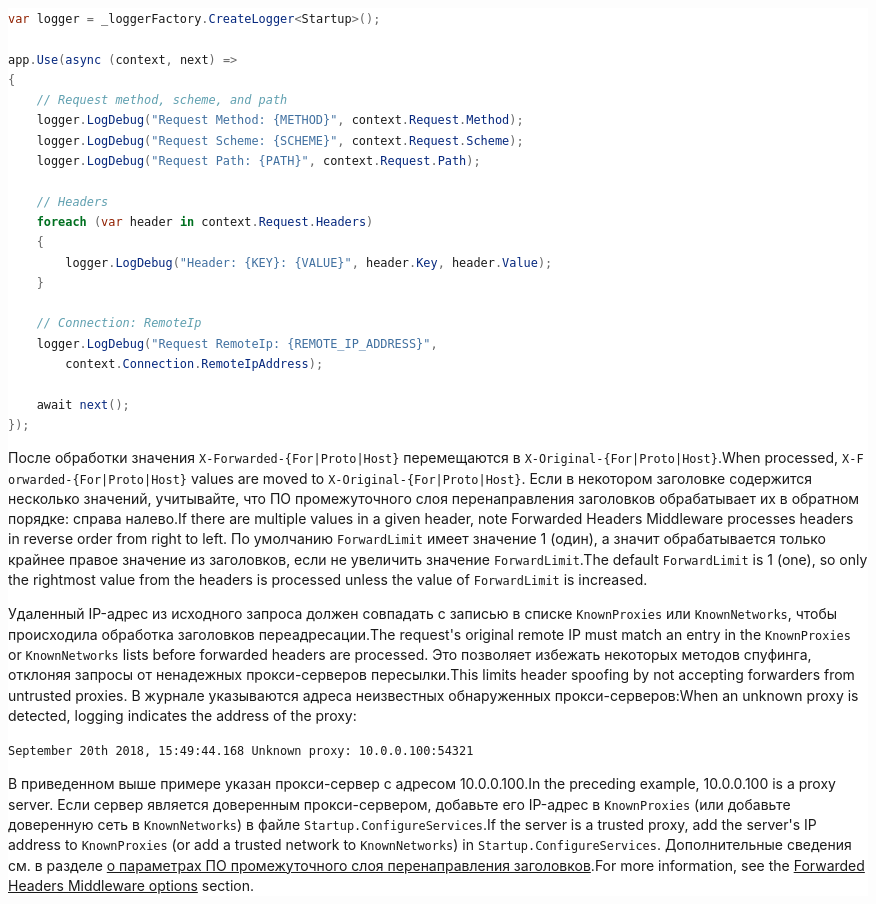 ```csharp
var logger = _loggerFactory.CreateLogger<Startup>();

app.Use(async (context, next) =>
{
    // Request method, scheme, and path
    logger.LogDebug("Request Method: {METHOD}", context.Request.Method);
    logger.LogDebug("Request Scheme: {SCHEME}", context.Request.Scheme);
    logger.LogDebug("Request Path: {PATH}", context.Request.Path);

    // Headers
    foreach (var header in context.Request.Headers)
    {
        logger.LogDebug("Header: {KEY}: {VALUE}", header.Key, header.Value);
    }

    // Connection: RemoteIp
    logger.LogDebug("Request RemoteIp: {REMOTE_IP_ADDRESS}", 
        context.Connection.RemoteIpAddress);

    await next();
});
```

<span data-ttu-id="b3ec6-319">После обработки значения `X-Forwarded-{For|Proto|Host}` перемещаются в `X-Original-{For|Proto|Host}`.</span><span class="sxs-lookup"><span data-stu-id="b3ec6-319">When processed, `X-Forwarded-{For|Proto|Host}` values are moved to `X-Original-{For|Proto|Host}`.</span></span> <span data-ttu-id="b3ec6-320">Если в некотором заголовке содержится несколько значений, учитывайте, что ПО промежуточного слоя перенаправления заголовков обрабатывает их в обратном порядке: справа налево.</span><span class="sxs-lookup"><span data-stu-id="b3ec6-320">If there are multiple values in a given header, note Forwarded Headers Middleware processes headers in reverse order from right to left.</span></span> <span data-ttu-id="b3ec6-321">По умолчанию `ForwardLimit` имеет значение 1 (один), а значит обрабатывается только крайнее правое значение из заголовков, если не увеличить значение `ForwardLimit`.</span><span class="sxs-lookup"><span data-stu-id="b3ec6-321">The default `ForwardLimit` is 1 (one), so only the rightmost value from the headers is processed unless the value of `ForwardLimit` is increased.</span></span>

<span data-ttu-id="b3ec6-322">Удаленный IP-адрес из исходного запроса должен совпадать с записью в списке `KnownProxies` или `KnownNetworks`, чтобы происходила обработка заголовков переадресации.</span><span class="sxs-lookup"><span data-stu-id="b3ec6-322">The request's original remote IP must match an entry in the `KnownProxies` or `KnownNetworks` lists before forwarded headers are processed.</span></span> <span data-ttu-id="b3ec6-323">Это позволяет избежать некоторых методов спуфинга, отклоняя запросы от ненадежных прокси-серверов пересылки.</span><span class="sxs-lookup"><span data-stu-id="b3ec6-323">This limits header spoofing by not accepting forwarders from untrusted proxies.</span></span> <span data-ttu-id="b3ec6-324">В журнале указываются адреса неизвестных обнаруженных прокси-серверов:</span><span class="sxs-lookup"><span data-stu-id="b3ec6-324">When an unknown proxy is detected, logging indicates the address of the proxy:</span></span>

```console
September 20th 2018, 15:49:44.168 Unknown proxy: 10.0.0.100:54321
```

<span data-ttu-id="b3ec6-325">В приведенном выше примере указан прокси-сервер с адресом 10.0.0.100.</span><span class="sxs-lookup"><span data-stu-id="b3ec6-325">In the preceding example, 10.0.0.100 is a proxy server.</span></span> <span data-ttu-id="b3ec6-326">Если сервер является доверенным прокси-сервером, добавьте его IP-адрес в `KnownProxies` (или добавьте доверенную сеть в `KnownNetworks`) в файле `Startup.ConfigureServices`.</span><span class="sxs-lookup"><span data-stu-id="b3ec6-326">If the server is a trusted proxy, add the server's IP address to `KnownProxies` (or add a trusted network to `KnownNetworks`) in `Startup.ConfigureServices`.</span></span> <span data-ttu-id="b3ec6-327">Дополнительные сведения см. в разделе [о параметрах ПО промежуточного слоя перенаправления заголовков](#forwarded-headers-middleware-options).</span><span class="sxs-lookup"><span data-stu-id="b3ec6-327">For more information, see the [Forwarded Headers Middleware options](#forwarded-headers-middleware-options) section.</span></span>
